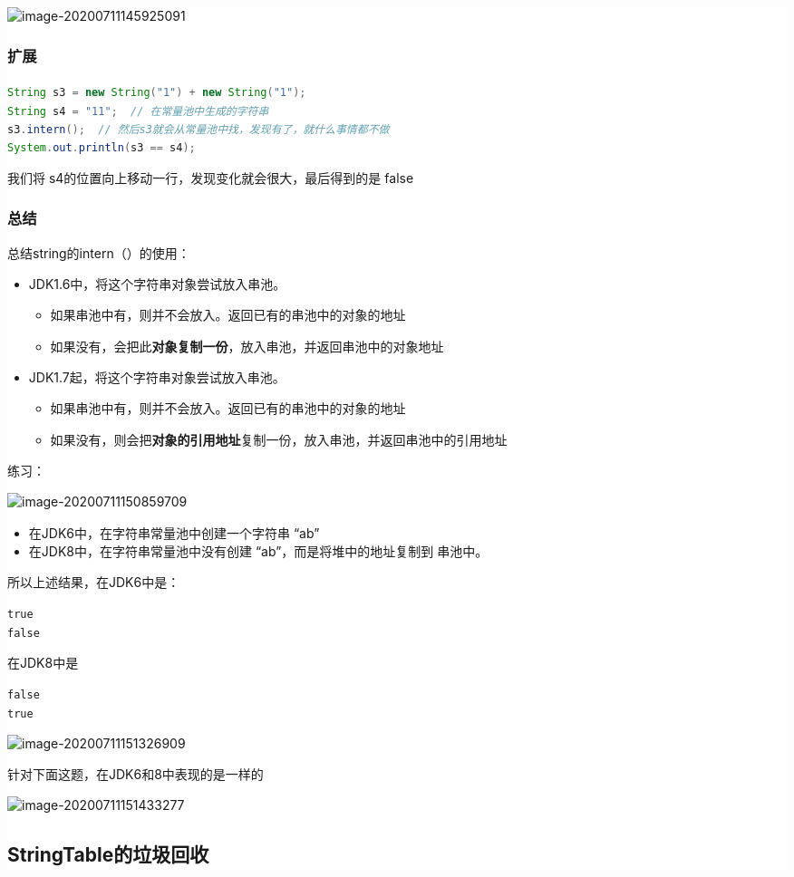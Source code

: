 ![image-20200711145925091](D:\学习\JVM\LearningNotes\JVM\1_内存与垃圾回收篇\13_StringTable\images\image-20200711145925091.png)

### 扩展

```java
String s3 = new String("1") + new String("1");
String s4 = "11";  // 在常量池中生成的字符串
s3.intern();  // 然后s3就会从常量池中找，发现有了，就什么事情都不做
System.out.println(s3 == s4);
```

我们将 s4的位置向上移动一行，发现变化就会很大，最后得到的是 false

### 总结

总结string的intern（）的使用：

* JDK1.6中，将这个字符串对象尝试放入串池。

  - 如果串池中有，则并不会放入。返回已有的串池中的对象的地址

  - 如果没有，会把此**对象复制一份**，放入串池，并返回串池中的对象地址


* JDK1.7起，将这个字符串对象尝试放入串池。

  - 如果串池中有，则并不会放入。返回已有的串池中的对象的地址

  - 如果没有，则会把**对象的引用地址**复制一份，放入串池，并返回串池中的引用地址


练习：

![image-20200711150859709](D:\学习\JVM\LearningNotes\JVM\1_内存与垃圾回收篇\13_StringTable\images\image-20200711150859709.png)

- 在JDK6中，在字符串常量池中创建一个字符串 “ab”
- 在JDK8中，在字符串常量池中没有创建 “ab”，而是将堆中的地址复制到 串池中。

所以上述结果，在JDK6中是：

```
true
false
```

在JDK8中是

```
false
true
```

![image-20200711151326909](D:\学习\JVM\LearningNotes\JVM\1_内存与垃圾回收篇\13_StringTable\images\image-20200711151326909.png)

针对下面这题，在JDK6和8中表现的是一样的

![image-20200711151433277](D:\学习\JVM\LearningNotes\JVM\1_内存与垃圾回收篇\13_StringTable\images\image-20200711151433277.png)

## StringTable的垃圾回收
